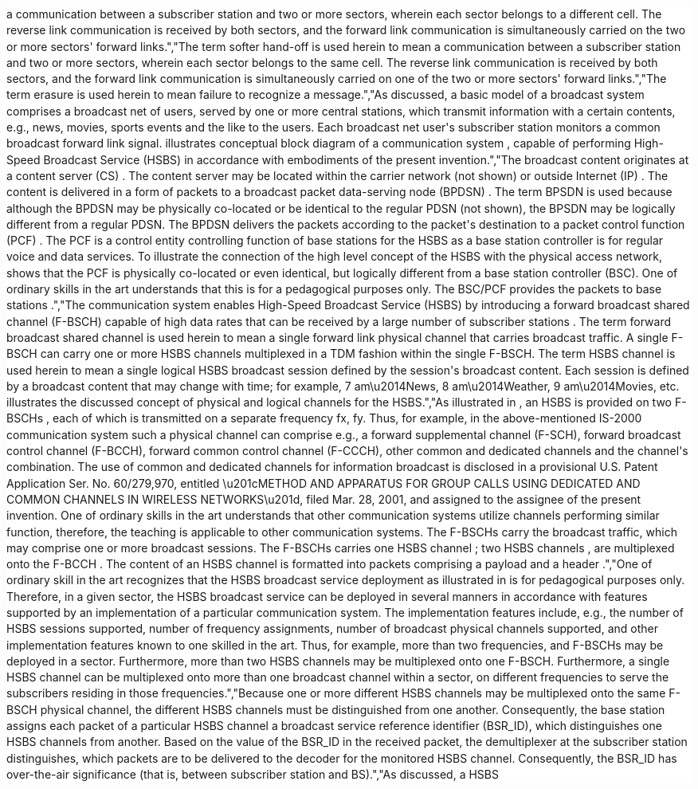 a communication between a subscriber station and two or more sectors, wherein each sector belongs to a different cell. The reverse link communication is received by both sectors, and the forward link communication is simultaneously carried on the two or more sectors' forward links.","The term softer hand-off is used herein to mean a communication between a subscriber station and two or more sectors, wherein each sector belongs to the same cell. The reverse link communication is received by both sectors, and the forward link communication is simultaneously carried on one of the two or more sectors' forward links.","The term erasure is used herein to mean failure to recognize a message.","As discussed, a basic model of a broadcast system comprises a broadcast net of users, served by one or more central stations, which transmit information with a certain contents, e.g., news, movies, sports events and the like to the users. Each broadcast net user's subscriber station monitors a common broadcast forward link signal.  illustrates conceptual block diagram of a communication system , capable of performing High-Speed Broadcast Service (HSBS) in accordance with embodiments of the present invention.","The broadcast content originates at a content server (CS) . The content server may be located within the carrier network (not shown) or outside Internet (IP) . The content is delivered in a form of packets to a broadcast packet data-serving node (BPDSN) . The term BPSDN is used because although the BPDSN may be physically co-located or be identical to the regular PDSN (not shown), the BPSDN may be logically different from a regular PDSN. The BPDSN  delivers the packets according to the packet's destination to a packet control function (PCF) . The PCF is a control entity controlling function of base stations  for the HSBS as a base station controller is for regular voice and data services. To illustrate the connection of the high level concept of the HSBS with the physical access network,  shows that the PCF is physically co-located or even identical, but logically different from a base station controller (BSC). One of ordinary skills in the art understands that this is for a pedagogical purposes only. The BSC\/PCF  provides the packets to base stations .","The communication system  enables High-Speed Broadcast Service (HSBS) by introducing a forward broadcast shared channel (F-BSCH)  capable of high data rates that can be received by a large number of subscriber stations . The term forward broadcast shared channel is used herein to mean a single forward link physical channel that carries broadcast traffic. A single F-BSCH can carry one or more HSBS channels multiplexed in a TDM fashion within the single F-BSCH. The term HSBS channel is used herein to mean a single logical HSBS broadcast session defined by the session's broadcast content. Each session is defined by a broadcast content that may change with time; for example, 7 am\u2014News, 8 am\u2014Weather, 9 am\u2014Movies, etc.  illustrates the discussed concept of physical and logical channels for the HSBS.","As illustrated in , an HSBS is provided on two F-BSCHs , each of which is transmitted on a separate frequency fx, fy. Thus, for example, in the above-mentioned IS-2000 communication system such a physical channel can comprise e.g., a forward supplemental channel (F-SCH), forward broadcast control channel (F-BCCH), forward common control channel (F-CCCH), other common and dedicated channels and the channel's combination. The use of common and dedicated channels for information broadcast is disclosed in a provisional U.S. Patent Application Ser. No. 60\/279,970, entitled \u201cMETHOD AND APPARATUS FOR GROUP CALLS USING DEDICATED AND COMMON CHANNELS IN WIRELESS NETWORKS\u201d, filed Mar. 28, 2001, and assigned to the assignee of the present invention. One of ordinary skills in the art understands that other communication systems utilize channels performing similar function, therefore, the teaching is applicable to other communication systems. The F-BSCHs  carry the broadcast traffic, which may comprise one or more broadcast sessions. The F-BSCHs carries one HSBS channel ; two HSBS channels , are multiplexed onto the F-BCCH . The content of an HSBS channel is formatted into packets comprising a payload  and a header .","One of ordinary skill in the art recognizes that the HSBS broadcast service deployment as illustrated in  is for pedagogical purposes only. Therefore, in a given sector, the HSBS broadcast service can be deployed in several manners in accordance with features supported by an implementation of a particular communication system. The implementation features include, e.g., the number of HSBS sessions supported, number of frequency assignments, number of broadcast physical channels supported, and other implementation features known to one skilled in the art. Thus, for example, more than two frequencies, and F-BSCHs may be deployed in a sector. Furthermore, more than two HSBS channels may be multiplexed onto one F-BSCH. Furthermore, a single HSBS channel can be multiplexed onto more than one broadcast channel within a sector, on different frequencies to serve the subscribers residing in those frequencies.","Because one or more different HSBS channels may be multiplexed onto the same F-BSCH physical channel, the different HSBS channels must be distinguished from one another. Consequently, the base station assigns each packet of a particular HSBS channel a broadcast service reference identifier (BSR_ID), which distinguishes one HSBS channels from another. Based on the value of the BSR_ID in the received packet, the demultiplexer at the subscriber station distinguishes, which packets are to be delivered to the decoder for the monitored HSBS channel. Consequently, the BSR_ID has over-the-air significance (that is, between subscriber station and BS).","As discussed, a HSBS